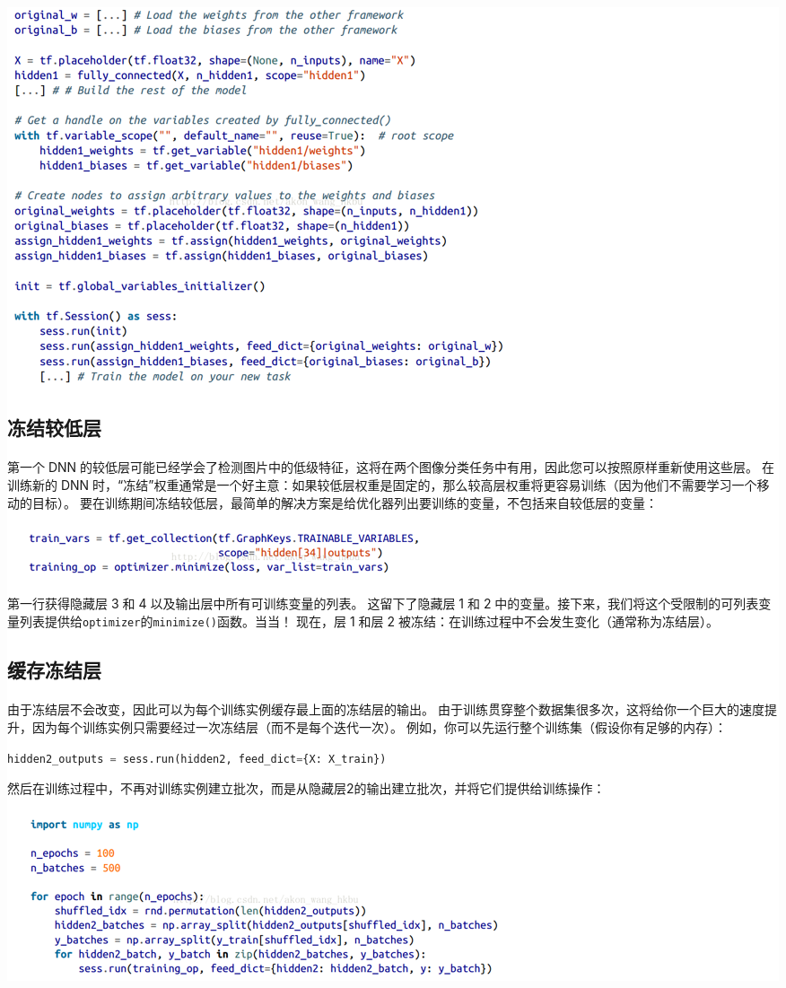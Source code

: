 ![](../images/chapter_11/o-11-3.png)

## 冻结较低层

第一个 DNN 的较低层可能已经学会了检测图片中的低级特征，这将在两个图像分类任务中有用，因此您可以按照原样重新使用这些层。 在训练新的 DNN 时，“冻结”权重通常是一个好主意：如果较低层权重是固定的，那么较高层权重将更容易训练（因为他们不需要学习一个移动的目标）。 要在训练期间冻结较低层，最简单的解决方案是给优化器列出要训练的变量，不包括来自较低层的变量：

![](../images/chapter_11/o-11-4.png)

第一行获得隐藏层 3 和 4 以及输出层中所有可训练变量的列表。 这留下了隐藏层 1 和 2 中的变量。接下来，我们将这个受限制的可列表变量列表提供给`optimizer`的`minimize()`函数。当当！ 现在，层 1 和层 2 被冻结：在训练过程中不会发生变化（通常称为冻结层）。

## 缓存冻结层

由于冻结层不会改变，因此可以为每个训练实例缓存最上面的冻结层的输出。 由于训练贯穿整个数据集很多次，这将给你一个巨大的速度提升，因为每个训练实例只需要经过一次冻结层（而不是每个迭代一次）。 例如，你可以先运行整个训练集（假设你有足够的内存）：

```py
hidden2_outputs = sess.run(hidden2, feed_dict={X: X_train})
```

然后在训练过程中，不再对训练实例建立批次，而是从隐藏层2的输出建立批次，并将它们提供给训练操作：

![](../images/chapter_11/o-11-5.png)
